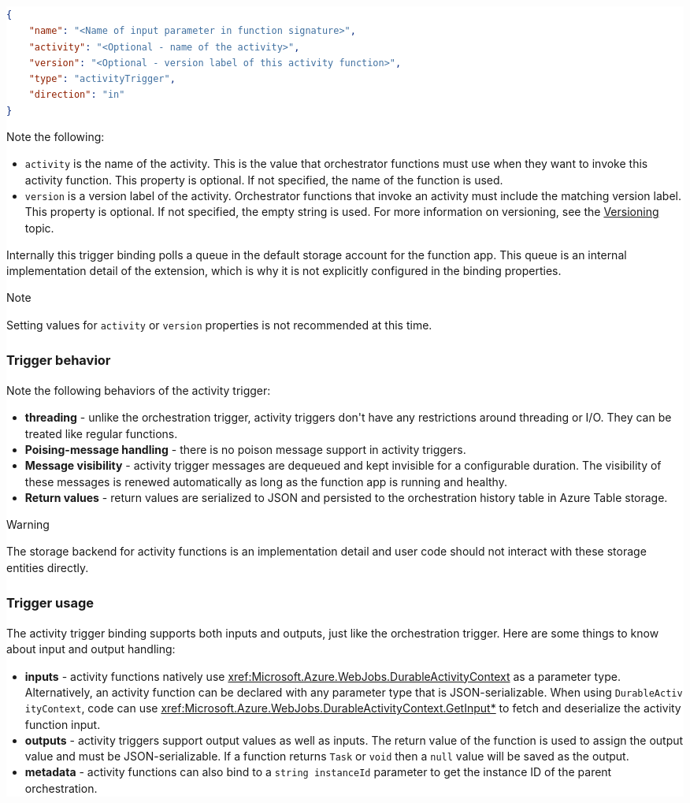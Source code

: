 ```json
{
    "name": "<Name of input parameter in function signature>",
    "activity": "<Optional - name of the activity>",
    "version": "<Optional - version label of this activity function>",
    "type": "activityTrigger",
    "direction": "in"
}
```

Note the following:
* `activity` is the name of the activity. This is the value that orchestrator functions must use when they want to invoke this activity function. This property is optional. If not specified, the name of the function is used.
* `version` is a version label of the activity. Orchestrator functions that invoke an activity must include the matching version label. This property is optional. If not specified, the empty string is used. For more information on versioning, see the [Versioning](./versioning.md) topic.

Internally this trigger binding polls a queue in the default storage account for the function app. This queue is an internal implementation detail of the extension, which is why it is not explicitly configured in the binding properties.

> [!NOTE]
> Setting values for `activity` or `version` properties is not recommended at this time.

### Trigger behavior
Note the following behaviors of the activity trigger:
* **threading** - unlike the orchestration trigger, activity triggers don't have any restrictions around threading or I/O. They can be treated like regular functions.
* **Poising-message handling** - there is no poison message support in activity triggers.
* **Message visibility** - activity trigger messages are dequeued and kept invisible for a configurable duration. The visibility of these messages is renewed automatically as long as the function app is running and healthy.
* **Return values** - return values are serialized to JSON and persisted to the orchestration history table in Azure Table storage.

> [!WARNING]
> The storage backend for activity functions is an implementation detail and user code should not interact with these storage entities directly.

### Trigger usage
The activity trigger binding supports both inputs and outputs, just like the orchestration trigger. Here are some things to know about input and output handling:

* **inputs** - activity functions natively use <xref:Microsoft.Azure.WebJobs.DurableActivityContext> as a parameter type. Alternatively, an activity function can be declared with any parameter type that is JSON-serializable. When using `DurableActivityContext`, code can use <xref:Microsoft.Azure.WebJobs.DurableActivityContext.GetInput*> to fetch and deserialize the activity function input.
* **outputs** - activity triggers support output values as well as inputs. The return value of the function is used to assign the output value and must be JSON-serializable. If a function returns `Task` or `void` then a `null` value will be saved as the output.
* **metadata** - activity functions can also bind to a `string instanceId` parameter to get the instance ID of the parent orchestration.
